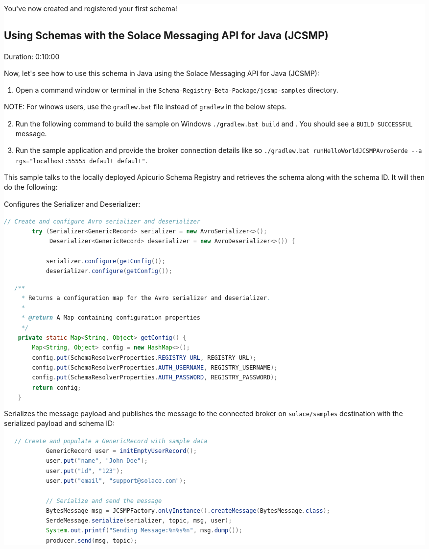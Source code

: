 You've now created and registered your first schema!

## Using Schemas with the Solace Messaging API for Java (JCSMP)

Duration: 0:10:00

Now, let's see how to use this schema in Java using the Solace Messaging API for Java (JCSMP):

1. Open a command window or terminal in the ```Schema-Registry-Beta-Package/jcsmp-samples``` directory.

NOTE: For winows users, use the ```gradlew.bat``` file instead of ```gradlew``` in the below steps.

2. Run the following command to build the sample on Windows ```./gradlew.bat build``` and . You should see a ```BUILD SUCCESSFUL``` message.          

3. Run the sample application and provide the broker connection details like so ```./gradlew.bat runHelloWorldJCSMPAvroSerde --args="localhost:55555 default default"```. 

This sample talks to the locally deployed Apicurio Schema Registry and retrieves the schema along with the schema ID. It will then do the following:

Configures the Serializer and Deserializer:
```java
// Create and configure Avro serializer and deserializer
        try (Serializer<GenericRecord> serializer = new AvroSerializer<>();
             Deserializer<GenericRecord> deserializer = new AvroDeserializer<>()) {

            serializer.configure(getConfig());
            deserializer.configure(getConfig());
```
```java
   /**
     * Returns a configuration map for the Avro serializer and deserializer.
     *
     * @return A Map containing configuration properties
     */
    private static Map<String, Object> getConfig() {
        Map<String, Object> config = new HashMap<>();
        config.put(SchemaResolverProperties.REGISTRY_URL, REGISTRY_URL);
        config.put(SchemaResolverProperties.AUTH_USERNAME, REGISTRY_USERNAME);
        config.put(SchemaResolverProperties.AUTH_PASSWORD, REGISTRY_PASSWORD);
        return config;
    }
```


Serializes the message payload and publishes the message to the connected broker on ```solace/samples``` destination with the serialized payload and schema ID:
```java
   // Create and populate a GenericRecord with sample data
            GenericRecord user = initEmptyUserRecord();
            user.put("name", "John Doe");
            user.put("id", "123");
            user.put("email", "support@solace.com");

            // Serialize and send the message
            BytesMessage msg = JCSMPFactory.onlyInstance().createMessage(BytesMessage.class);
            SerdeMessage.serialize(serializer, topic, msg, user);
            System.out.printf("Sending Message:%n%s%n", msg.dump());
            producer.send(msg, topic);
```

